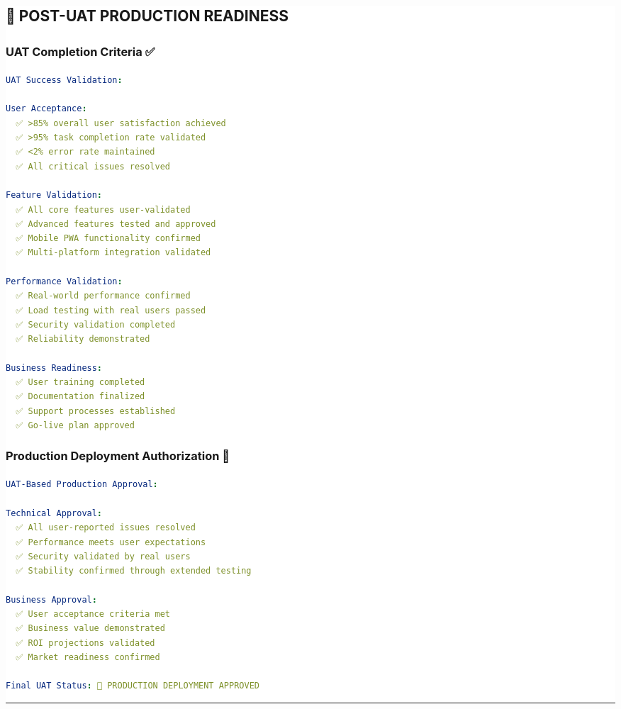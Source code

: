 
## 🚀 **POST-UAT PRODUCTION READINESS**

### **UAT Completion Criteria** ✅
```yaml
UAT Success Validation:
  
User Acceptance:
  ✅ >85% overall user satisfaction achieved
  ✅ >95% task completion rate validated
  ✅ <2% error rate maintained
  ✅ All critical issues resolved
  
Feature Validation:
  ✅ All core features user-validated
  ✅ Advanced features tested and approved
  ✅ Mobile PWA functionality confirmed
  ✅ Multi-platform integration validated
  
Performance Validation:
  ✅ Real-world performance confirmed
  ✅ Load testing with real users passed
  ✅ Security validation completed
  ✅ Reliability demonstrated
  
Business Readiness:
  ✅ User training completed
  ✅ Documentation finalized
  ✅ Support processes established
  ✅ Go-live plan approved
```

### **Production Deployment Authorization** 🎯
```yaml
UAT-Based Production Approval:
  
Technical Approval:
  ✅ All user-reported issues resolved
  ✅ Performance meets user expectations
  ✅ Security validated by real users
  ✅ Stability confirmed through extended testing
  
Business Approval:
  ✅ User acceptance criteria met
  ✅ Business value demonstrated
  ✅ ROI projections validated
  ✅ Market readiness confirmed
  
Final UAT Status: 🚀 PRODUCTION DEPLOYMENT APPROVED
```

---